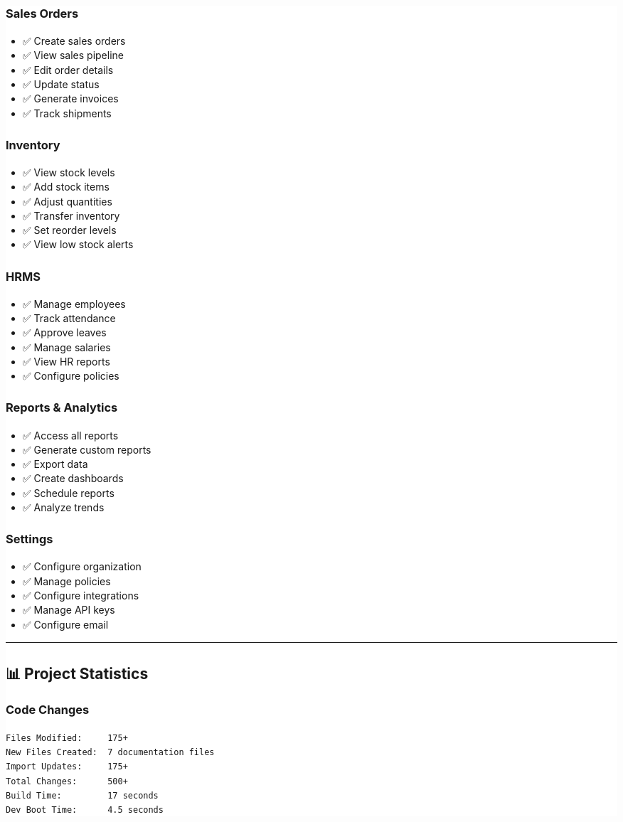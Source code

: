 ### Sales Orders
- ✅ Create sales orders
- ✅ View sales pipeline
- ✅ Edit order details
- ✅ Update status
- ✅ Generate invoices
- ✅ Track shipments

### Inventory
- ✅ View stock levels
- ✅ Add stock items
- ✅ Adjust quantities
- ✅ Transfer inventory
- ✅ Set reorder levels
- ✅ View low stock alerts

### HRMS
- ✅ Manage employees
- ✅ Track attendance
- ✅ Approve leaves
- ✅ Manage salaries
- ✅ View HR reports
- ✅ Configure policies

### Reports & Analytics
- ✅ Access all reports
- ✅ Generate custom reports
- ✅ Export data
- ✅ Create dashboards
- ✅ Schedule reports
- ✅ Analyze trends

### Settings
- ✅ Configure organization
- ✅ Manage policies
- ✅ Configure integrations
- ✅ Manage API keys
- ✅ Configure email

---

## 📊 Project Statistics

### Code Changes
```
Files Modified:     175+
New Files Created:  7 documentation files
Import Updates:     175+
Total Changes:      500+
Build Time:         17 seconds
Dev Boot Time:      4.5 seconds
```
